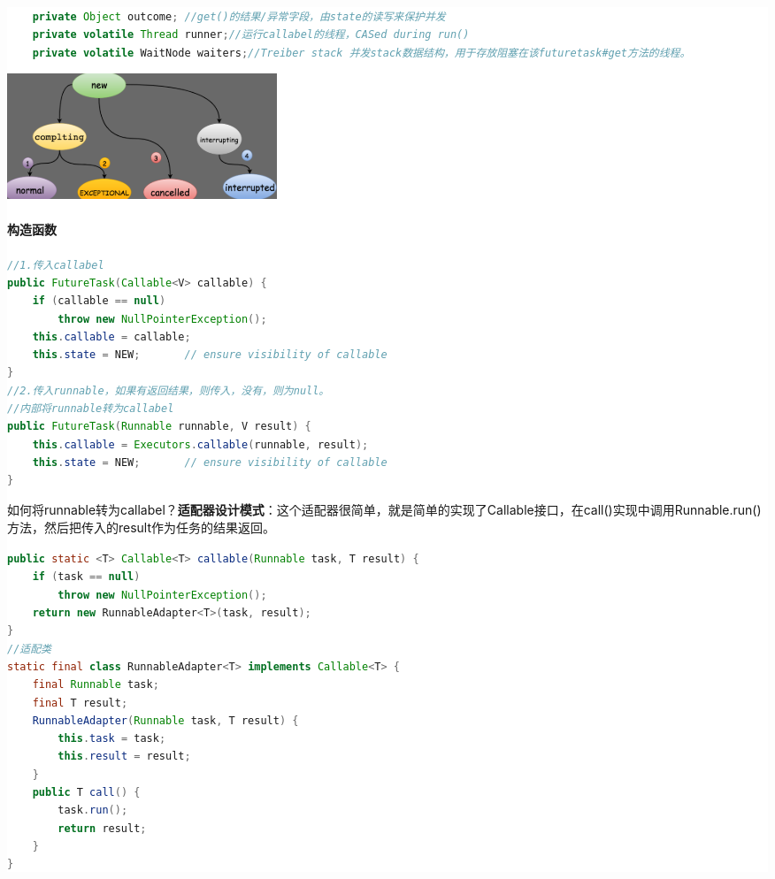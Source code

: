 ```java
    private Object outcome; //get()的结果/异常字段，由state的读写来保护并发
    private volatile Thread runner;//运行callabel的线程，CASed during run()
    private volatile WaitNode waiters;//Treiber stack 并发stack数据结构，用于存放阻塞在该futuretask#get方法的线程。
```

![1534682687517](assets/1534682687517.png)

#### 构造函数

```java
//1.传入callabel
public FutureTask(Callable<V> callable) {
    if (callable == null)
        throw new NullPointerException();
    this.callable = callable;
    this.state = NEW;       // ensure visibility of callable
}
//2.传入runnable，如果有返回结果，则传入，没有，则为null。
//内部将runnable转为callabel
public FutureTask(Runnable runnable, V result) {
    this.callable = Executors.callable(runnable, result);
    this.state = NEW;       // ensure visibility of callable
}
```

如何将runnable转为callabel？**适配器设计模式**：这个适配器很简单，就是简单的实现了Callable接口，在call()实现中调用Runnable.run()方法，然后把传入的result作为任务的结果返回。 

```java
public static <T> Callable<T> callable(Runnable task, T result) {
    if (task == null)
        throw new NullPointerException();
    return new RunnableAdapter<T>(task, result);
}
//适配类
static final class RunnableAdapter<T> implements Callable<T> {
    final Runnable task;
    final T result;
    RunnableAdapter(Runnable task, T result) {
        this.task = task;
        this.result = result;
    }
    public T call() {
        task.run();
        return result;
    }
}
```
